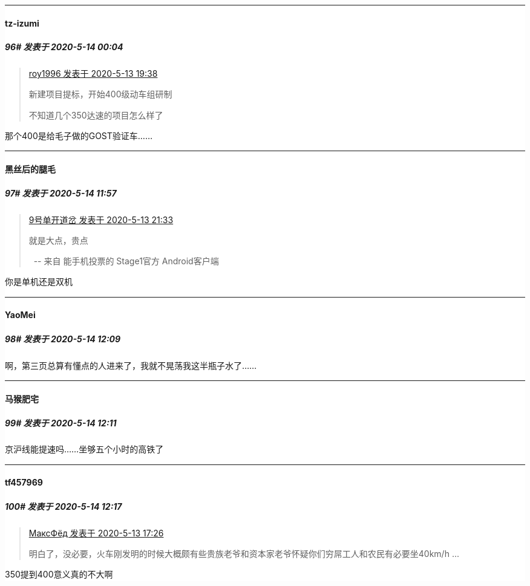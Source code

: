 
-----

####  tz-izumi  
##### 96#       发表于 2020-5-14 00:04


<blockquote><a href="httphttps://bbs.saraba1st.com/2b/forum.php?mod=redirect&amp;goto=findpost&amp;pid=47407131&amp;ptid=1934703" target="_blank">roy1996 发表于 2020-5-13 19:38</a>

新建项目提标，开始400级动车组研制

不知道几个350达速的项目怎么样了</blockquote>
那个400是给毛子做的GOST验证车……


-----

####  黑丝后的腿毛  
##### 97#       发表于 2020-5-14 11:57


<blockquote><a href="httphttps://bbs.saraba1st.com/2b/forum.php?mod=redirect&amp;goto=findpost&amp;pid=47408364&amp;ptid=1934703" target="_blank">9号单开道岔 发表于 2020-5-13 21:33</a>

就是大点，贵点


  -- 来自 能手机投票的 Stage1官方 Android客户端</blockquote>
你是单机还是双机


-----

####  YaoMei  
##### 98#       发表于 2020-5-14 12:09


啊，第三页总算有懂点的人进来了，我就不晃荡我这半瓶子水了……


-----

####  马猴肥宅  
##### 99#       发表于 2020-5-14 12:11


京沪线能提速吗……坐够五个小时的高铁了


-----

####  tf457969  
##### 100#       发表于 2020-5-14 12:17


<blockquote><a href="httphttps://bbs.saraba1st.com/2b/forum.php?mod=redirect&amp;goto=findpost&amp;pid=47405750&amp;ptid=1934703" target="_blank">МаксФёд 发表于 2020-5-13 17:26</a>

明白了，没必要，火车刚发明的时候大概颇有些贵族老爷和资本家老爷怀疑你们穷屌工人和农民有必要坐40km/h ...</blockquote>
350提到400意义真的不大啊
